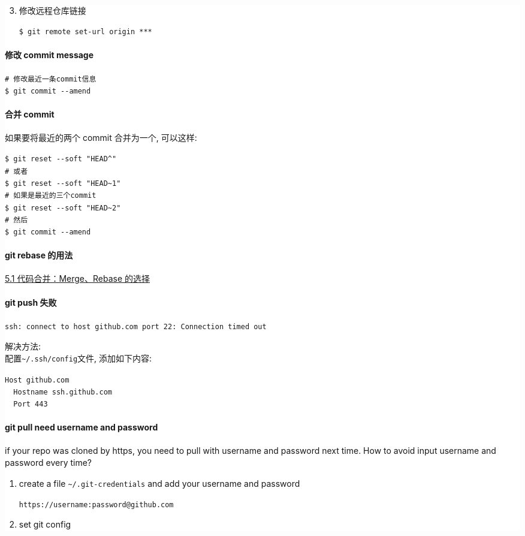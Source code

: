 3. 修改远程仓库链接

   ```shell
   $ git remote set-url origin ***
   ```

<a id="markdown-修改commit-message" name="修改commit-message"></a>

#### 修改 commit message

```shell
# 修改最近一条commit信息
$ git commit --amend
```

<a id="markdown-合并commit" name="合并commit"></a>

#### 合并 commit

如果要将最近的两个 commit 合并为一个, 可以这样:

```shell
$ git reset --soft "HEAD^"
# 或者
$ git reset --soft "HEAD~1"
# 如果是最近的三个commit
$ git reset --soft "HEAD~2"
# 然后
$ git commit --amend
```

<a id="markdown-git-rebase的用法" name="git-rebase的用法"></a>

#### git rebase 的用法

[5.1 代码合并：Merge、Rebase 的选择](https://github.com/geeeeeeeeek/git-recipes/wiki/5.1-%E4%BB%A3%E7%A0%81%E5%90%88%E5%B9%B6%EF%BC%9AMerge%E3%80%81Rebase-%E7%9A%84%E9%80%89%E6%8B%A9)

#### git push 失败

`ssh: connect to host github.com port 22: Connection timed out`

解决方法:  
配置`~/.ssh/config`文件, 添加如下内容:

```shell
Host github.com
  Hostname ssh.github.com
  Port 443
```

#### git pull need username and password

if your repo was cloned by https, you need to pull with username and password next time. How to avoid input username and password every time?

1. create a file `~/.git-credentials` and add your username and password

   ```shell
   https://username:password@github.com
   ```
2. set git config
